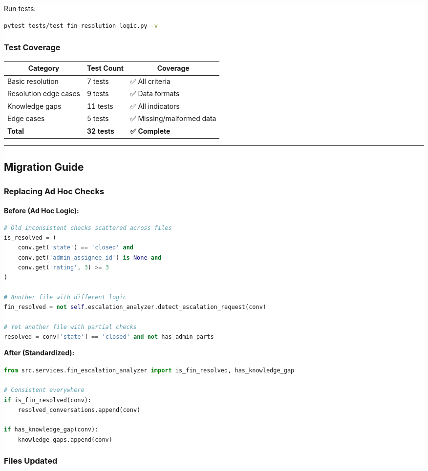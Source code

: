 Run tests:
```bash
pytest tests/test_fin_resolution_logic.py -v
```

### Test Coverage

| Category | Test Count | Coverage |
|----------|-----------|----------|
| Basic resolution | 7 tests | ✅ All criteria |
| Resolution edge cases | 9 tests | ✅ Data formats |
| Knowledge gaps | 11 tests | ✅ All indicators |
| Edge cases | 5 tests | ✅ Missing/malformed data |
| **Total** | **32 tests** | **✅ Complete** |

---

## Migration Guide

### Replacing Ad Hoc Checks

**Before (Ad Hoc Logic):**
```python
# Old inconsistent checks scattered across files
is_resolved = (
    conv.get('state') == 'closed' and 
    conv.get('admin_assignee_id') is None and
    conv.get('rating', 3) >= 3
)

# Another file with different logic
fin_resolved = not self.escalation_analyzer.detect_escalation_request(conv)

# Yet another file with partial checks
resolved = conv['state'] == 'closed' and not has_admin_parts
```

**After (Standardized):**
```python
from src.services.fin_escalation_analyzer import is_fin_resolved, has_knowledge_gap

# Consistent everywhere
if is_fin_resolved(conv):
    resolved_conversations.append(conv)

if has_knowledge_gap(conv):
    knowledge_gaps.append(conv)
```

### Files Updated
